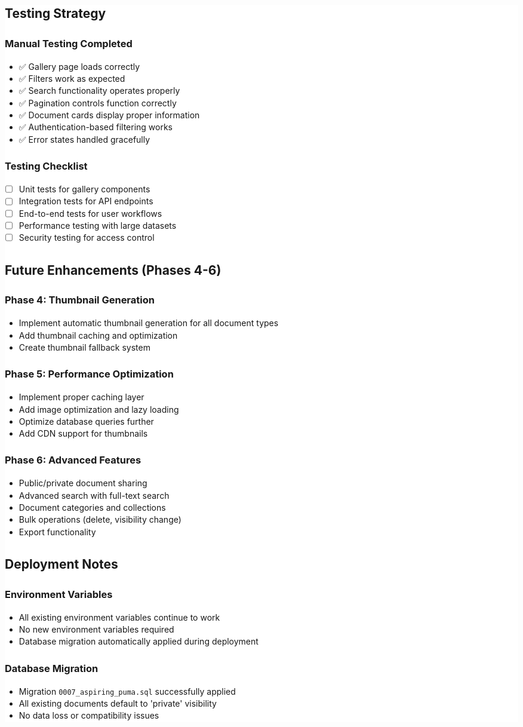 ## Testing Strategy

### Manual Testing Completed
- ✅ Gallery page loads correctly
- ✅ Filters work as expected
- ✅ Search functionality operates properly
- ✅ Pagination controls function correctly
- ✅ Document cards display proper information
- ✅ Authentication-based filtering works
- ✅ Error states handled gracefully

### Testing Checklist
- [ ] Unit tests for gallery components
- [ ] Integration tests for API endpoints
- [ ] End-to-end tests for user workflows
- [ ] Performance testing with large datasets
- [ ] Security testing for access control

## Future Enhancements (Phases 4-6)

### Phase 4: Thumbnail Generation
- Implement automatic thumbnail generation for all document types
- Add thumbnail caching and optimization
- Create thumbnail fallback system

### Phase 5: Performance Optimization
- Implement proper caching layer
- Add image optimization and lazy loading
- Optimize database queries further
- Add CDN support for thumbnails

### Phase 6: Advanced Features
- Public/private document sharing
- Advanced search with full-text search
- Document categories and collections
- Bulk operations (delete, visibility change)
- Export functionality

## Deployment Notes

### Environment Variables
- All existing environment variables continue to work
- No new environment variables required
- Database migration automatically applied during deployment

### Database Migration
- Migration `0007_aspiring_puma.sql` successfully applied
- All existing documents default to 'private' visibility
- No data loss or compatibility issues
